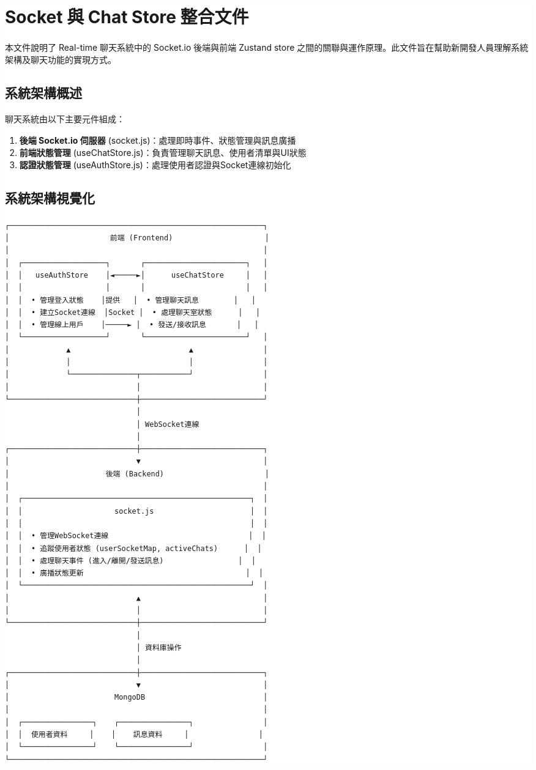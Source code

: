 # Socket 與 Chat Store 整合文件

本文件說明了 Real-time 聊天系統中的 Socket.io 後端與前端 Zustand store 之間的關聯與運作原理。此文件旨在幫助新開發人員理解系統架構及聊天功能的實現方式。

## 系統架構概述

聊天系統由以下主要元件組成：

1. **後端 Socket.io 伺服器** (socket.js)：處理即時事件、狀態管理與訊息廣播
2. **前端狀態管理** (useChatStore.js)：負責管理聊天訊息、使用者清單與UI狀態
3. **認證狀態管理** (useAuthStore.js)：處理使用者認證與Socket連線初始化

## 系統架構視覺化

```
┌──────────────────────────────────────────────────────────┐
│                       前端 (Frontend)                     │
│                                                          │
│  ┌───────────────────┐       ┌───────────────────────┐   │
│  │   useAuthStore    │◄─────►│      useChatStore     │   │
│  │                   │       │                       │   │
│  │  • 管理登入狀態    │提供   │  • 管理聊天訊息        │   │
│  │  • 建立Socket連線  │Socket │  • 處理聊天室狀態      │   │
│  │  • 管理線上用戶    │─────► │  • 發送/接收訊息       │   │
│  └───────────────────┘       └───────────────────────┘   │
│             ▲                           ▲                │
│             │                           │                │
│             └───────────────┬───────────┘                │
│                             │                            │
└─────────────────────────────┼────────────────────────────┘
                              │
                              │ WebSocket連線
                              │
┌─────────────────────────────┼────────────────────────────┐
│                             ▼                            │
│                      後端 (Backend)                       │
│                                                          │
│  ┌────────────────────────────────────────────────────┐  │
│  │                     socket.js                      │  │
│  │                                                    │  │
│  │  • 管理WebSocket連線                                │  │
│  │  • 追蹤使用者狀態 (userSocketMap, activeChats)      │  │
│  │  • 處理聊天事件 (進入/離開/發送訊息)                 │  │
│  │  • 廣播狀態更新                                     │  │
│  └────────────────────────────────────────────────────┘  │
│                             ▲                            │
│                             │                            │
└─────────────────────────────┼────────────────────────────┘
                              │
                              │ 資料庫操作
                              │
┌─────────────────────────────┼────────────────────────────┐
│                             ▼                            │
│                        MongoDB                           │
│                                                          │
│  ┌────────────────┐    ┌────────────────┐                │
│  │  使用者資料     │    │    訊息資料     │                │
│  └────────────────┘    └────────────────┘                │
└──────────────────────────────────────────────────────────┘
```
